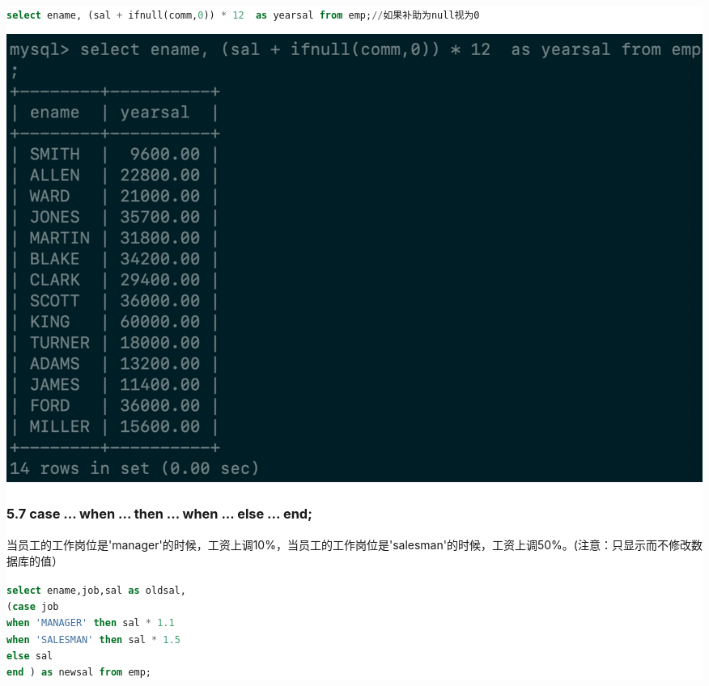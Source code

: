 ```sql
select ename, (sal + ifnull(comm,0)) * 12  as yearsal from emp;//如果补助为null视为0
```

![](pic/Xnip2022-02-25_21-15-08.jpg)

### 5.7  case ... when ... then ... when ... else ... end;

当员工的工作岗位是'manager'的时候，工资上调10%，当员工的工作岗位是'salesman'的时候，工资上调50%。(注意：只显示而不修改数据库的值）

```sql
select ename,job,sal as oldsal,
(case job 
when 'MANAGER' then sal * 1.1 
when 'SALESMAN' then sal * 1.5
else sal
end ) as newsal from emp;
```
